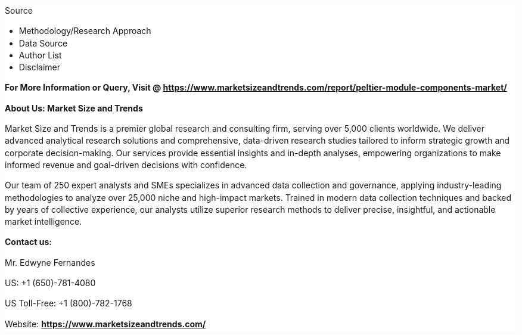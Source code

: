 Source</strong></p><ul><li>Methodology/Research Approach</li><li>Data Source</li><li>Author List</li><li>Disclaimer</li></ul></p><p><strong>For More Information or Query, Visit @ <a href="https://www.marketsizeandtrends.com/report/peltier-module-components-market/">https://www.marketsizeandtrends.com/report/peltier-module-components-market/</a></strong></p><p><strong>About Us: Market Size and Trends</strong></p><p>Market Size and Trends is a premier global research and consulting firm, serving over 5,000 clients worldwide. We deliver advanced analytical research solutions and comprehensive, data-driven research studies tailored to inform strategic growth and corporate decision-making. Our services provide essential insights and in-depth analyses, empowering organizations to make informed revenue and goal-driven decisions with confidence.</p><p>Our team of 250 expert analysts and SMEs specializes in advanced data collection and governance, applying industry-leading methodologies to analyze over 25,000 niche and high-impact markets. Trained in modern data collection techniques and backed by years of collective experience, our analysts utilize superior research methods to deliver precise, insightful, and actionable market intelligence.</p><p><strong>Contact us:</strong></p><p>Mr. Edwyne Fernandes</p><p>US: +1 (650)-781-4080</p><p>US Toll-Free: +1 (800)-782-1768</p><p>Website: <strong><a href="https://www.marketsizeandtrends.com/">https://www.marketsizeandtrends.com/</a></strong></p>
